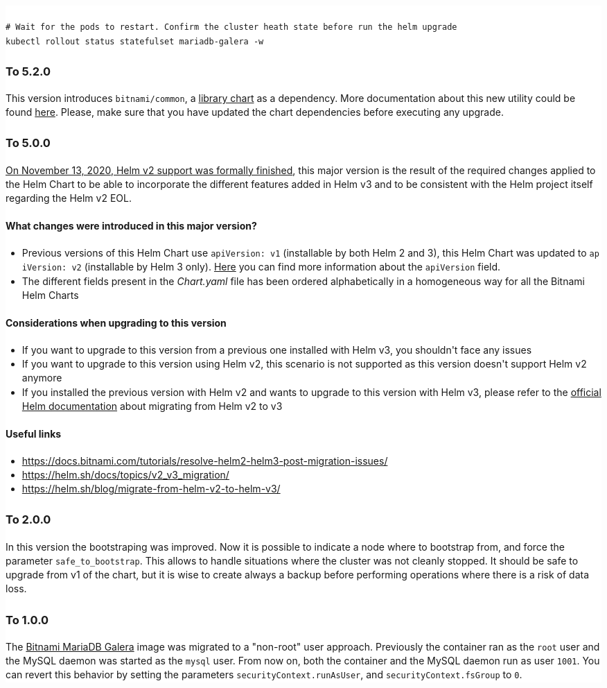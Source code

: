 ```console

# Wait for the pods to restart. Confirm the cluster heath state before run the helm upgrade
kubectl rollout status statefulset mariadb-galera -w
```

### To 5.2.0

This version introduces `bitnami/common`, a [library chart](https://helm.sh/docs/topics/library_charts/#helm) as a dependency. More documentation about this new utility could be found [here](https://github.com/bitnami/charts/tree/main/bitnami/common#bitnami-common-library-chart). Please, make sure that you have updated the chart dependencies before executing any upgrade.

### To 5.0.0

[On November 13, 2020, Helm v2 support was formally finished](https://github.com/helm/charts#status-of-the-project), this major version is the result of the required changes applied to the Helm Chart to be able to incorporate the different features added in Helm v3 and to be consistent with the Helm project itself regarding the Helm v2 EOL.

#### What changes were introduced in this major version?

- Previous versions of this Helm Chart use `apiVersion: v1` (installable by both Helm 2 and 3), this Helm Chart was updated to `apiVersion: v2` (installable by Helm 3 only). [Here](https://helm.sh/docs/topics/charts/#the-apiversion-field) you can find more information about the `apiVersion` field.
- The different fields present in the *Chart.yaml* file has been ordered alphabetically in a homogeneous way for all the Bitnami Helm Charts

#### Considerations when upgrading to this version

- If you want to upgrade to this version from a previous one installed with Helm v3, you shouldn't face any issues
- If you want to upgrade to this version using Helm v2, this scenario is not supported as this version doesn't support Helm v2 anymore
- If you installed the previous version with Helm v2 and wants to upgrade to this version with Helm v3, please refer to the [official Helm documentation](https://helm.sh/docs/topics/v2_v3_migration/#migration-use-cases) about migrating from Helm v2 to v3

#### Useful links

- <https://docs.bitnami.com/tutorials/resolve-helm2-helm3-post-migration-issues/>
- <https://helm.sh/docs/topics/v2_v3_migration/>
- <https://helm.sh/blog/migrate-from-helm-v2-to-helm-v3/>

### To 2.0.0

In this version the bootstraping was improved. Now it is possible to indicate a node where to bootstrap from, and force the parameter `safe_to_bootstrap`. This allows to handle situations where the cluster was not cleanly stopped. It should be safe to upgrade from v1 of the chart, but it is wise to create always a backup before performing operations where there is a risk of data loss.

### To 1.0.0

The [Bitnami MariaDB Galera](https://github.com/bitnami/containers/tree/main/bitnami/mariadb-galera) image was migrated to a "non-root" user approach. Previously the container ran as the `root` user and the MySQL daemon was started as the `mysql` user. From now on, both the container and the MySQL daemon run as user `1001`. You can revert this behavior by setting the parameters `securityContext.runAsUser`, and `securityContext.fsGroup` to `0`.
